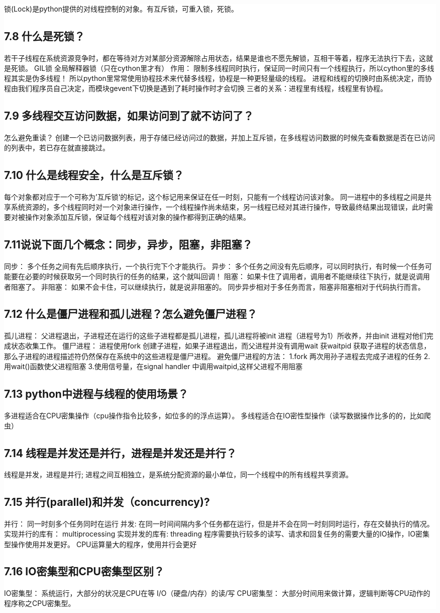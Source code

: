 锁(Lock)是python提供的对线程控制的对象。有互斥锁，可重入锁，死锁。

## 7.8 什么是死锁？
若干子线程在系统资源竞争时，都在等待对方对某部分资源解除占用状态，结果是谁也不愿先解锁，互相干等着，程序无法执行下去，这就是死锁。
GIL锁 全局解释器锁（只在cython里才有）
作用： 限制多线程同时执行，保证同一时间只有一个线程执行，所以cython里的多线程其实是伪多线程！
所以python里常常使用协程技术来代替多线程，协程是一种更轻量级的线程。
进程和线程的切换时由系统决定，而协程由我们程序员自己决定，而模块gevent下切换是遇到了耗时操作时才会切换
三者的关系：进程里有线程，线程里有协程。
## 7.9 多线程交互访问数据，如果访问到了就不访问了？
怎么避免重读？
创建一个已访问数据列表，用于存储已经访问过的数据，并加上互斥锁，在多线程访问数据的时候先查看数据是否在已访问的列表中，若已存在就直接跳过。

## 7.10 什么是线程安全，什么是互斥锁？
每个对象都对应于一个可称为’互斥锁‘的标记，这个标记用来保证在任一时刻，只能有一个线程访问该对象。
同一进程中的多线程之间是共享系统资源的，多个线程同时对一个对象进行操作，一个线程操作尚未结束，另一线程已经对其进行操作，导致最终结果出现错误，此时需要对被操作对象添加互斥锁，保证每个线程对该对象的操作都得到正确的结果。

## 7.11说说下面几个概念：同步，异步，阻塞，非阻塞？
同步： 多个任务之间有先后顺序执行，一个执行完下个才能执行。
异步： 多个任务之间没有先后顺序，可以同时执行，有时候一个任务可能要在必要的时候获取另一个同时执行的任务的结果，这个就叫回调！
阻塞： 如果卡住了调用者，调用者不能继续往下执行，就是说调用者阻塞了。
非阻塞： 如果不会卡住，可以继续执行，就是说非阻塞的。
同步异步相对于多任务而言，阻塞非阻塞相对于代码执行而言。

## 7.12 什么是僵尸进程和孤儿进程？怎么避免僵尸进程？
孤儿进程： 父进程退出，子进程还在运行的这些子进程都是孤儿进程，孤儿进程将被init 进程（进程号为1）所收养，并由init 进程对他们完成状态收集工作。
僵尸进程： 进程使用fork 创建子进程，如果子进程退出，而父进程并没有调用wait 获waitpid 获取子进程的状态信息，那么子进程的进程描述符仍然保存在系统中的这些进程是僵尸进程。
避免僵尸进程的方法：
1.fork 两次用孙子进程去完成子进程的任务
2.用wait()函数使父进程阻塞
3.使用信号量，在signal handler 中调用waitpid,这样父进程不用阻塞
## 7.13 python中进程与线程的使用场景？
多进程适合在CPU密集操作（cpu操作指令比较多，如位多的的浮点运算）。
多线程适合在IO密性型操作（读写数据操作比多的的，比如爬虫）

## 7.14 线程是并发还是并行，进程是并发还是并行？
线程是并发，进程是并行;
进程之间互相独立，是系统分配资源的最小单位，同一个线程中的所有线程共享资源。

## 7.15 并行(parallel)和并发（concurrency)?
并行： 同一时刻多个任务同时在运行
并发:  在同一时间间隔内多个任务都在运行，但是并不会在同一时刻同时运行，存在交替执行的情况。
实现并行的库有： multiprocessing
实现并发的库有:  threading
程序需要执行较多的读写、请求和回复任务的需要大量的IO操作，IO密集型操作使用并发更好。
CPU运算量大的程序，使用并行会更好
## 7.16 IO密集型和CPU密集型区别？
IO密集型： 系统运行，大部分的状况是CPU在等 I/O（硬盘/内存）的读/写
CPU密集型： 大部分时间用来做计算，逻辑判断等CPU动作的程序称之CPU密集型。
